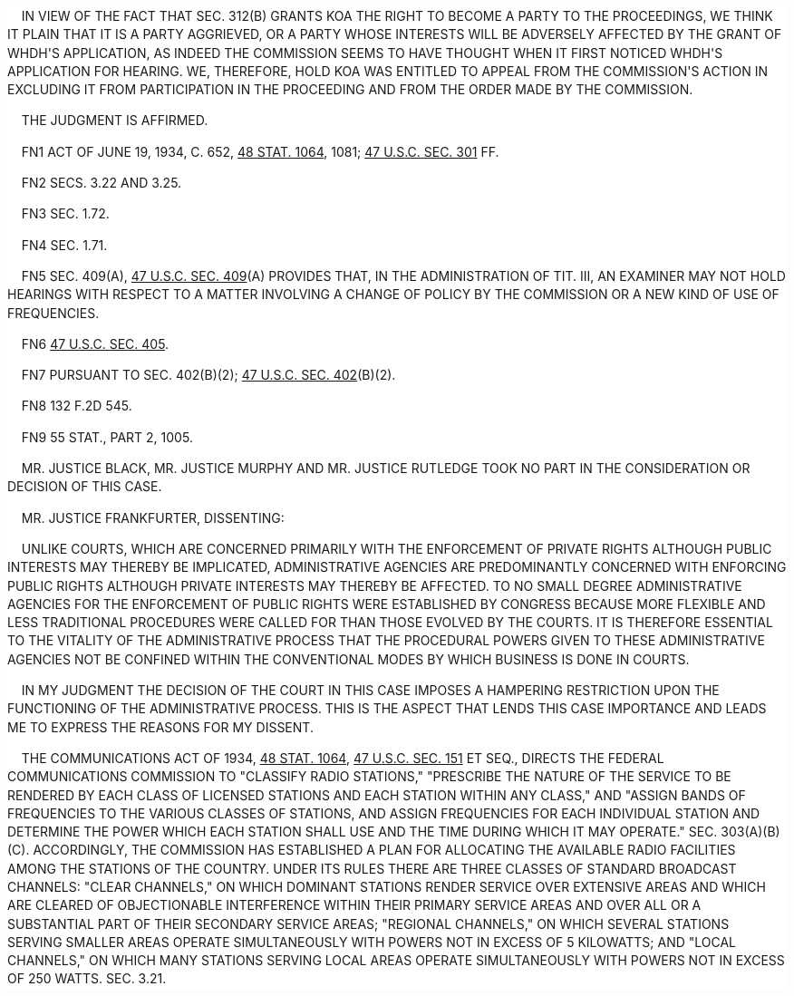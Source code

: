     IN VIEW OF THE FACT THAT SEC. 312(B) GRANTS KOA THE RIGHT TO BECOME A PARTY TO THE PROCEEDINGS, WE THINK IT PLAIN THAT IT IS A PARTY AGGRIEVED, OR A PARTY WHOSE INTERESTS WILL BE ADVERSELY AFFECTED BY THE GRANT OF WHDH'S APPLICATION, AS INDEED THE COMMISSION SEEMS TO HAVE THOUGHT WHEN IT FIRST NOTICED WHDH'S APPLICATION FOR HEARING.  WE, THEREFORE, HOLD KOA WAS ENTITLED TO APPEAL FROM THE COMMISSION'S ACTION IN EXCLUDING IT FROM PARTICIPATION IN THE PROCEEDING AND FROM THE ORDER MADE BY THE COMMISSION.

    THE JUDGMENT IS AFFIRMED.

    FN1  ACT OF JUNE 19, 1934, C. 652, [48 STAT. 1064][/us/stat/48/1064], 1081; [47 U.S.C. SEC. 301][/us/usc/t47/s301] FF.

    FN2  SECS. 3.22 AND 3.25.

    FN3  SEC. 1.72.

    FN4  SEC. 1.71.

    FN5  SEC. 409(A), [47 U.S.C. SEC. 409][/us/usc/t47/s409](A) PROVIDES THAT, IN THE ADMINISTRATION OF TIT. III, AN EXAMINER MAY NOT HOLD HEARINGS WITH RESPECT TO A MATTER INVOLVING A CHANGE OF POLICY BY THE COMMISSION OR A NEW KIND OF USE OF FREQUENCIES.

    FN6  [47 U.S.C. SEC. 405][/us/usc/t47/s405].

    FN7  PURSUANT TO SEC. 402(B)(2); [47 U.S.C. SEC. 402][/us/usc/t47/s402](B)(2).

    FN8  132 F.2D 545.

    FN9  55 STAT., PART 2, 1005.

    MR. JUSTICE BLACK, MR. JUSTICE MURPHY AND MR. JUSTICE RUTLEDGE TOOK NO PART IN THE CONSIDERATION OR DECISION OF THIS CASE.

    MR. JUSTICE FRANKFURTER, DISSENTING:

    UNLIKE COURTS, WHICH ARE CONCERNED PRIMARILY WITH THE ENFORCEMENT OF PRIVATE RIGHTS ALTHOUGH PUBLIC INTERESTS MAY THEREBY BE IMPLICATED, ADMINISTRATIVE AGENCIES ARE PREDOMINANTLY CONCERNED WITH ENFORCING PUBLIC RIGHTS ALTHOUGH PRIVATE INTERESTS MAY THEREBY BE AFFECTED.  TO NO SMALL DEGREE ADMINISTRATIVE AGENCIES FOR THE ENFORCEMENT OF PUBLIC RIGHTS WERE ESTABLISHED BY CONGRESS BECAUSE MORE FLEXIBLE AND LESS TRADITIONAL PROCEDURES WERE CALLED FOR THAN THOSE EVOLVED BY THE COURTS.  IT IS THEREFORE ESSENTIAL TO THE VITALITY OF THE ADMINISTRATIVE PROCESS THAT THE PROCEDURAL POWERS GIVEN TO THESE ADMINISTRATIVE AGENCIES NOT BE CONFINED WITHIN THE CONVENTIONAL MODES BY WHICH BUSINESS IS DONE IN COURTS.

    IN MY JUDGMENT THE DECISION OF THE COURT IN THIS CASE IMPOSES A HAMPERING RESTRICTION UPON THE FUNCTIONING OF THE ADMINISTRATIVE PROCESS.  THIS IS THE ASPECT THAT LENDS THIS CASE IMPORTANCE AND LEADS ME TO EXPRESS THE REASONS FOR MY DISSENT.

    THE COMMUNICATIONS ACT OF 1934, [48 STAT. 1064][/us/stat/48/1064], [47 U.S.C. SEC. 151][/us/usc/t47/s151] ET SEQ., DIRECTS THE FEDERAL COMMUNICATIONS COMMISSION TO "CLASSIFY RADIO STATIONS," "PRESCRIBE THE NATURE OF THE SERVICE TO BE RENDERED BY EACH CLASS OF LICENSED STATIONS AND EACH STATION WITHIN ANY CLASS," AND "ASSIGN BANDS OF FREQUENCIES TO THE VARIOUS CLASSES OF STATIONS, AND ASSIGN FREQUENCIES FOR EACH INDIVIDUAL STATION AND DETERMINE THE POWER WHICH EACH STATION SHALL USE AND THE TIME DURING WHICH IT MAY OPERATE."  SEC. 303(A)(B)(C).  ACCORDINGLY, THE COMMISSION HAS ESTABLISHED A PLAN FOR ALLOCATING THE AVAILABLE RADIO FACILITIES AMONG THE STATIONS OF THE COUNTRY.  UNDER ITS RULES THERE ARE THREE CLASSES OF STANDARD BROADCAST CHANNELS:  "CLEAR CHANNELS," ON WHICH DOMINANT STATIONS RENDER SERVICE OVER EXTENSIVE AREAS AND WHICH ARE CLEARED OF OBJECTIONABLE INTERFERENCE WITHIN THEIR PRIMARY SERVICE AREAS AND OVER ALL OR A SUBSTANTIAL PART OF THEIR SECONDARY SERVICE AREAS; "REGIONAL CHANNELS," ON WHICH SEVERAL STATIONS SERVING SMALLER AREAS OPERATE SIMULTANEOUSLY WITH POWERS NOT IN EXCESS OF 5 KILOWATTS; AND "LOCAL CHANNELS," ON WHICH MANY STATIONS SERVING LOCAL AREAS OPERATE SIMULTANEOUSLY WITH POWERS NOT IN EXCESS OF 250 WATTS.  SEC. 3.21.


[/us/courts/scotus/usReporter/319/239]: https://publicdocs.github.io/go/links?ns=uslm-x&ref=%2Fus%2Fcourts%2Fscotus%2FusReporter%2F319%2F239
[/us/courts/scotus/usReporter/317/624]: https://publicdocs.github.io/go/links?ns=uslm-x&ref=%2Fus%2Fcourts%2Fscotus%2FusReporter%2F317%2F624
[/us/courts/scotus/usReporter/309/470]: https://publicdocs.github.io/go/links?ns=uslm-x&ref=%2Fus%2Fcourts%2Fscotus%2FusReporter%2F309%2F470
[/us/stat/48/1064]: https://publicdocs.github.io/go/links?ns=uslm&ref=%2Fus%2Fstat%2F48%2F1064
[/us/usc/t47/s301]: https://publicdocs.github.io/go/links?ns=uslm&ref=%2Fus%2Fusc%2Ft47%2Fs301
[/us/usc/t47/s409]: https://publicdocs.github.io/go/links?ns=uslm&ref=%2Fus%2Fusc%2Ft47%2Fs409
[/us/usc/t47/s405]: https://publicdocs.github.io/go/links?ns=uslm&ref=%2Fus%2Fusc%2Ft47%2Fs405
[/us/usc/t47/s402]: https://publicdocs.github.io/go/links?ns=uslm&ref=%2Fus%2Fusc%2Ft47%2Fs402
[/us/stat/48/1064]: https://publicdocs.github.io/go/links?ns=uslm&ref=%2Fus%2Fstat%2F48%2F1064
[/us/usc/t47/s151]: https://publicdocs.github.io/go/links?ns=uslm&ref=%2Fus%2Fusc%2Ft47%2Fs151
[/us/courts/scotus/usReporter/309/134]: https://publicdocs.github.io/go/links?ns=uslm-x&ref=%2Fus%2Fcourts%2Fscotus%2FusReporter%2F309%2F134
[/us/stat/55/1005]: https://publicdocs.github.io/go/links?ns=uslm&ref=%2Fus%2Fstat%2F55%2F1005
[/us/courts/scotus/usReporter/316/4]: https://publicdocs.github.io/go/links?ns=uslm-x&ref=%2Fus%2Fcourts%2Fscotus%2FusReporter%2F316%2F4
[/us/courts/scotus/usReporter/309/470]: https://publicdocs.github.io/go/links?ns=uslm-x&ref=%2Fus%2Fcourts%2Fscotus%2FusReporter%2F309%2F470
[/us/courts/scotus/usReporter/316/4]: https://publicdocs.github.io/go/links?ns=uslm-x&ref=%2Fus%2Fcourts%2Fscotus%2FusReporter%2F316%2F4
[/us/courts/scotus/usReporter/219/346]: https://publicdocs.github.io/go/links?ns=uslm-x&ref=%2Fus%2Fcourts%2Fscotus%2FusReporter%2F219%2F346
[/us/courts/scotus/usReporter/309/134]: https://publicdocs.github.io/go/links?ns=uslm-x&ref=%2Fus%2Fcourts%2Fscotus%2FusReporter%2F309%2F134
[/us/courts/scotus/usReporter/309/470]: https://publicdocs.github.io/go/links?ns=uslm-x&ref=%2Fus%2Fcourts%2Fscotus%2FusReporter%2F309%2F470
[/us/courts/scotus/usReporter/316/4]: https://publicdocs.github.io/go/links?ns=uslm-x&ref=%2Fus%2Fcourts%2Fscotus%2FusReporter%2F316%2F4
[/us/courts/scotus/usReporter/219/346]: https://publicdocs.github.io/go/links?ns=uslm-x&ref=%2Fus%2Fcourts%2Fscotus%2FusReporter%2F219%2F346
[/us/courts/scotus/usReporter/281/464]: https://publicdocs.github.io/go/links?ns=uslm-x&ref=%2Fus%2Fcourts%2Fscotus%2FusReporter%2F281%2F464
[/us/courts/scotus/usReporter/253/113]: https://publicdocs.github.io/go/links?ns=uslm-x&ref=%2Fus%2Fcourts%2Fscotus%2FusReporter%2F253%2F113
[/us/courts/scotus/usReporter/262/447]: https://publicdocs.github.io/go/links?ns=uslm-x&ref=%2Fus%2Fcourts%2Fscotus%2FusReporter%2F262%2F447